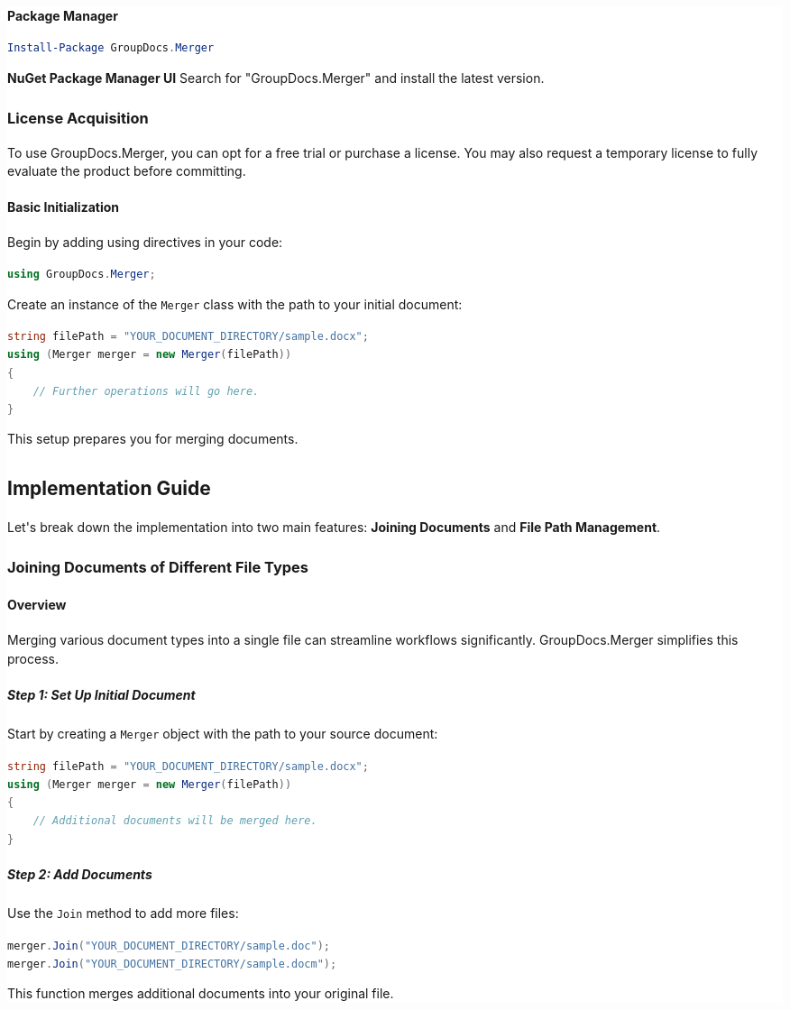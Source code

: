 **Package Manager**
```powershell
Install-Package GroupDocs.Merger
```

**NuGet Package Manager UI**
Search for "GroupDocs.Merger" and install the latest version.

### License Acquisition

To use GroupDocs.Merger, you can opt for a free trial or purchase a license. You may also request a temporary license to fully evaluate the product before committing.

#### Basic Initialization
Begin by adding using directives in your code:
```csharp
using GroupDocs.Merger;
```

Create an instance of the `Merger` class with the path to your initial document:
```csharp
string filePath = "YOUR_DOCUMENT_DIRECTORY/sample.docx";
using (Merger merger = new Merger(filePath))
{
    // Further operations will go here.
}
```
This setup prepares you for merging documents.

## Implementation Guide

Let's break down the implementation into two main features: **Joining Documents** and **File Path Management**.

### Joining Documents of Different File Types

#### Overview
Merging various document types into a single file can streamline workflows significantly. GroupDocs.Merger simplifies this process.

##### Step 1: Set Up Initial Document
Start by creating a `Merger` object with the path to your source document:
```csharp
string filePath = "YOUR_DOCUMENT_DIRECTORY/sample.docx";
using (Merger merger = new Merger(filePath))
{
    // Additional documents will be merged here.
}
```

##### Step 2: Add Documents
Use the `Join` method to add more files:
```csharp
merger.Join("YOUR_DOCUMENT_DIRECTORY/sample.doc");
merger.Join("YOUR_DOCUMENT_DIRECTORY/sample.docm");
```
This function merges additional documents into your original file.
